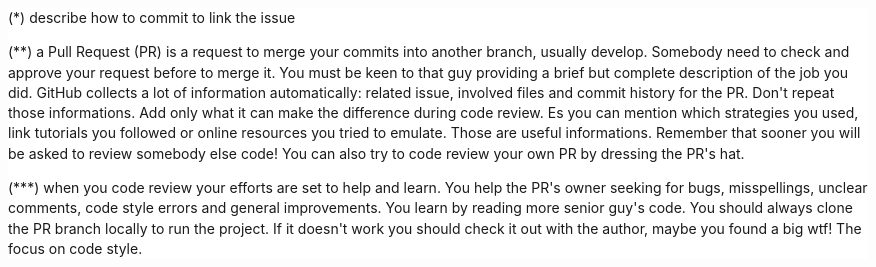 (*) describe how to commit to link the issue

(**) a Pull Request (PR) is a request to merge your commits into another branch, usually develop. Somebody need to check and approve your request before to merge it. You must be keen to that guy providing a brief but complete description of the job you did. GitHub collects a lot of information automatically: related issue, involved files and commit history for the PR. Don't repeat those informations. Add only what it can make the difference during code review. Es you can mention which strategies you used, link tutorials you followed or online resources you tried to emulate. Those are useful informations. Remember that sooner you will be asked to review somebody else code! You can also try to code review your own PR by dressing the PR's hat.

(***) when you code review your efforts are set to help and learn. You help the PR's owner seeking for bugs, misspellings, unclear comments, code style errors and general improvements. You learn by reading more senior guy's code. You should always clone the PR branch locally to run the project. If it doesn't work you should check it out with the author, maybe you found a big wtf! The focus on code style.

